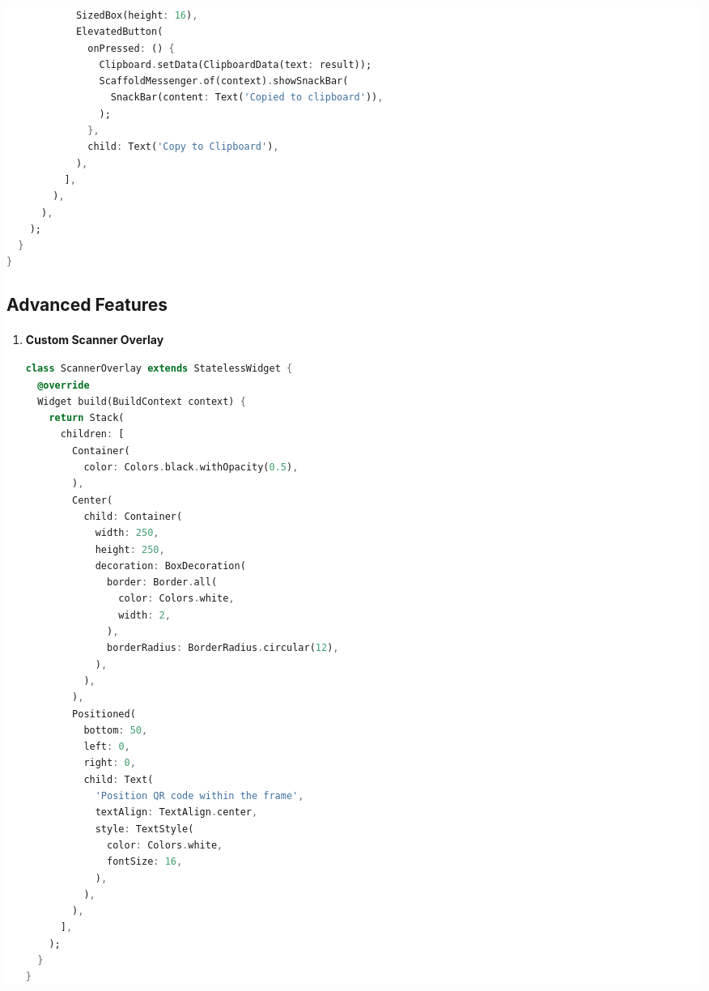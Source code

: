    ```dart
               SizedBox(height: 16),
               ElevatedButton(
                 onPressed: () {
                   Clipboard.setData(ClipboardData(text: result));
                   ScaffoldMessenger.of(context).showSnackBar(
                     SnackBar(content: Text('Copied to clipboard')),
                   );
                 },
                 child: Text('Copy to Clipboard'),
               ),
             ],
           ),
         ),
       );
     }
   }
   ```

## Advanced Features

1. **Custom Scanner Overlay**

   ```dart
   class ScannerOverlay extends StatelessWidget {
     @override
     Widget build(BuildContext context) {
       return Stack(
         children: [
           Container(
             color: Colors.black.withOpacity(0.5),
           ),
           Center(
             child: Container(
               width: 250,
               height: 250,
               decoration: BoxDecoration(
                 border: Border.all(
                   color: Colors.white,
                   width: 2,
                 ),
                 borderRadius: BorderRadius.circular(12),
               ),
             ),
           ),
           Positioned(
             bottom: 50,
             left: 0,
             right: 0,
             child: Text(
               'Position QR code within the frame',
               textAlign: TextAlign.center,
               style: TextStyle(
                 color: Colors.white,
                 fontSize: 16,
               ),
             ),
           ),
         ],
       );
     }
   }
   ```
